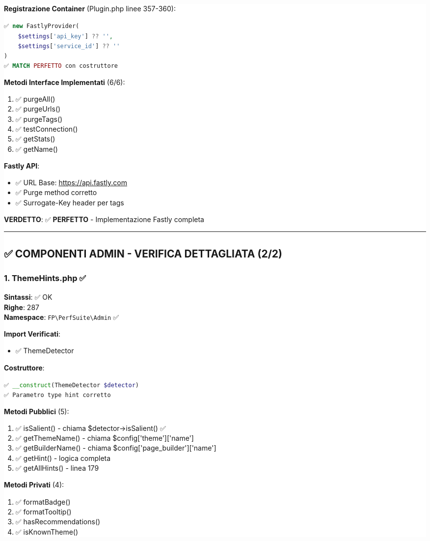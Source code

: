 **Registrazione Container** (Plugin.php linee 357-360):
```php
✅ new FastlyProvider(
    $settings['api_key'] ?? '',
    $settings['service_id'] ?? ''
)
✅ MATCH PERFETTO con costruttore
```

**Metodi Interface Implementati** (6/6):
1. ✅ purgeAll()
2. ✅ purgeUrls()
3. ✅ purgeTags()
4. ✅ testConnection()
5. ✅ getStats()
6. ✅ getName()

**Fastly API**:
- ✅ URL Base: https://api.fastly.com
- ✅ Purge method corretto
- ✅ Surrogate-Key header per tags

**VERDETTO**: ✅ **PERFETTO** - Implementazione Fastly completa

---

## ✅ COMPONENTI ADMIN - VERIFICA DETTAGLIATA (2/2)

### 1. ThemeHints.php ✅

**Sintassi**: ✅ OK  
**Righe**: 287  
**Namespace**: `FP\PerfSuite\Admin` ✅  

**Import Verificati**:
- ✅ ThemeDetector

**Costruttore**:
```php
✅ __construct(ThemeDetector $detector)
✅ Parametro type hint corretto
```

**Metodi Pubblici** (5):
1. ✅ isSalient() - chiama $detector->isSalient() ✅
2. ✅ getThemeName() - chiama $config['theme']['name']
3. ✅ getBuilderName() - chiama $config['page_builder']['name']
4. ✅ getHint() - logica completa
5. ✅ getAllHints() - linea 179

**Metodi Privati** (4):
1. ✅ formatBadge()
2. ✅ formatTooltip()
3. ✅ hasRecommendations()
4. ✅ isKnownTheme()
